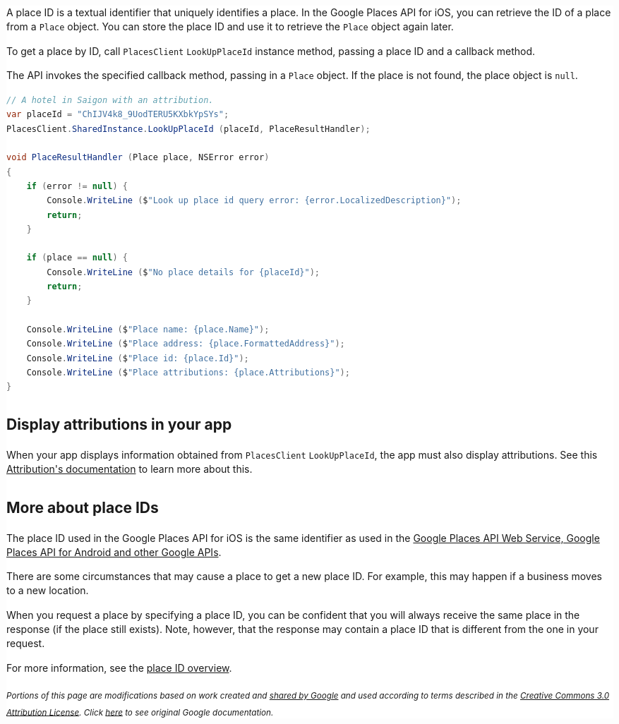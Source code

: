 A place ID is a textual identifier that uniquely identifies a place. In the Google Places API for iOS, you can retrieve the ID of a place from a `Place` object. You can store the place ID and use it to retrieve the `Place` object again later.

To get a place by ID, call `PlacesClient` `LookUpPlaceId` instance method, passing a place ID and a callback method.

The API invokes the specified callback method, passing in a `Place` object. If the place is not found, the place object is `null`.

```csharp
// A hotel in Saigon with an attribution.
var placeId = "ChIJV4k8_9UodTERU5KXbkYpSYs";
PlacesClient.SharedInstance.LookUpPlaceId (placeId, PlaceResultHandler);

void PlaceResultHandler (Place place, NSError error)
{
	if (error != null) {
		Console.WriteLine ($"Look up place id query error: {error.LocalizedDescription}");
		return;
	}

	if (place == null) {
		Console.WriteLine ($"No place details for {placeId}");
		return;
	}

	Console.WriteLine ($"Place name: {place.Name}");
	Console.WriteLine ($"Place address: {place.FormattedAddress}");
	Console.WriteLine ($"Place id: {place.Id}");
	Console.WriteLine ($"Place attributions: {place.Attributions}");
}
```

## Display attributions in your app

When your app displays information obtained from `PlacesClient` `LookUpPlaceId`, the app must also display attributions. See this [Attribution's documentation][8] to learn more about this.

## More about place IDs

The place ID used in the Google Places API for iOS is the same identifier as used in the [Google Places API Web Service, Google Places API for Android and other Google APIs][10].

There are some circumstances that may cause a place to get a new place ID. For example, this may happen if a business moves to a new location.

When you request a place by specifying a place ID, you can be confident that you will always receive the same place in the response (if the place still exists). Note, however, that the response may contain a place ID that is different from the one in your request.

For more information, see the [place ID overview][6].

<sub>_Portions of this page are modifications based on work created and [shared by Google](https://developers.google.com/readme/policies/) and used according to terms described in the [Creative Commons 3.0 Attribution License](http://creativecommons.org/licenses/by/3.0/). Click [here](https://developers.google.com/places/ios-api/start) to see original Google documentation._</sub>


[1]: https://developers.google.com/places/ios-api/usage
[2]: https://console.developers.google.com/flows/enableapi?apiid=placesios&reusekey=true
[3]: https://console.developers.google.com/project/_/apiui/credential
[4]: https://support.google.com/googleapi
[5]: https://developers.google.com/places/ios-api/supported_types#table3
[6]: https://developers.google.com/places/ios-api/place-id
[7]: https://developer.apple.com/library/ios/documentation/Cocoa/Conceptual/URLLoadingSystem/URLLoadingSystem.html
[8]: https://developers.google.com/places/ios-api/attributions
[9]: https://developers.google.com/places/ios-api/supported_types
[10]: https://developers.google.com/places/